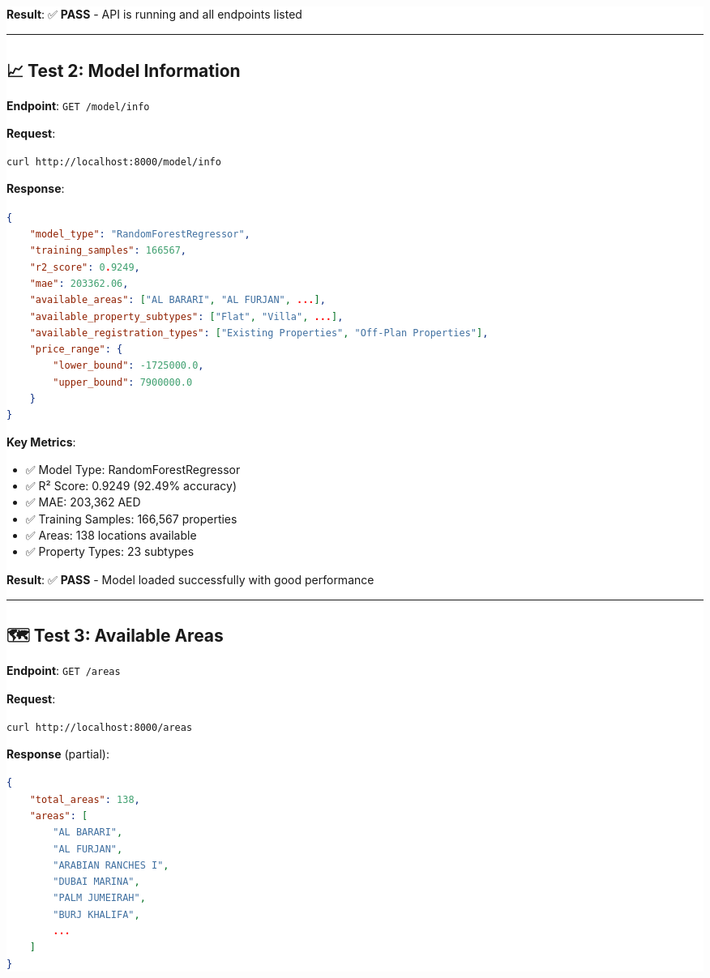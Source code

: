 **Result**: ✅ **PASS** - API is running and all endpoints listed

---

## 📈 Test 2: Model Information

**Endpoint**: `GET /model/info`

**Request**:
```bash
curl http://localhost:8000/model/info
```

**Response**:
```json
{
    "model_type": "RandomForestRegressor",
    "training_samples": 166567,
    "r2_score": 0.9249,
    "mae": 203362.06,
    "available_areas": ["AL BARARI", "AL FURJAN", ...],
    "available_property_subtypes": ["Flat", "Villa", ...],
    "available_registration_types": ["Existing Properties", "Off-Plan Properties"],
    "price_range": {
        "lower_bound": -1725000.0,
        "upper_bound": 7900000.0
    }
}
```

**Key Metrics**:
- ✅ Model Type: RandomForestRegressor
- ✅ R² Score: 0.9249 (92.49% accuracy)
- ✅ MAE: 203,362 AED
- ✅ Training Samples: 166,567 properties
- ✅ Areas: 138 locations available
- ✅ Property Types: 23 subtypes

**Result**: ✅ **PASS** - Model loaded successfully with good performance

---

## 🗺️ Test 3: Available Areas

**Endpoint**: `GET /areas`

**Request**:
```bash
curl http://localhost:8000/areas
```

**Response** (partial):
```json
{
    "total_areas": 138,
    "areas": [
        "AL BARARI",
        "AL FURJAN",
        "ARABIAN RANCHES I",
        "DUBAI MARINA",
        "PALM JUMEIRAH",
        "BURJ KHALIFA",
        ...
    ]
}
```
